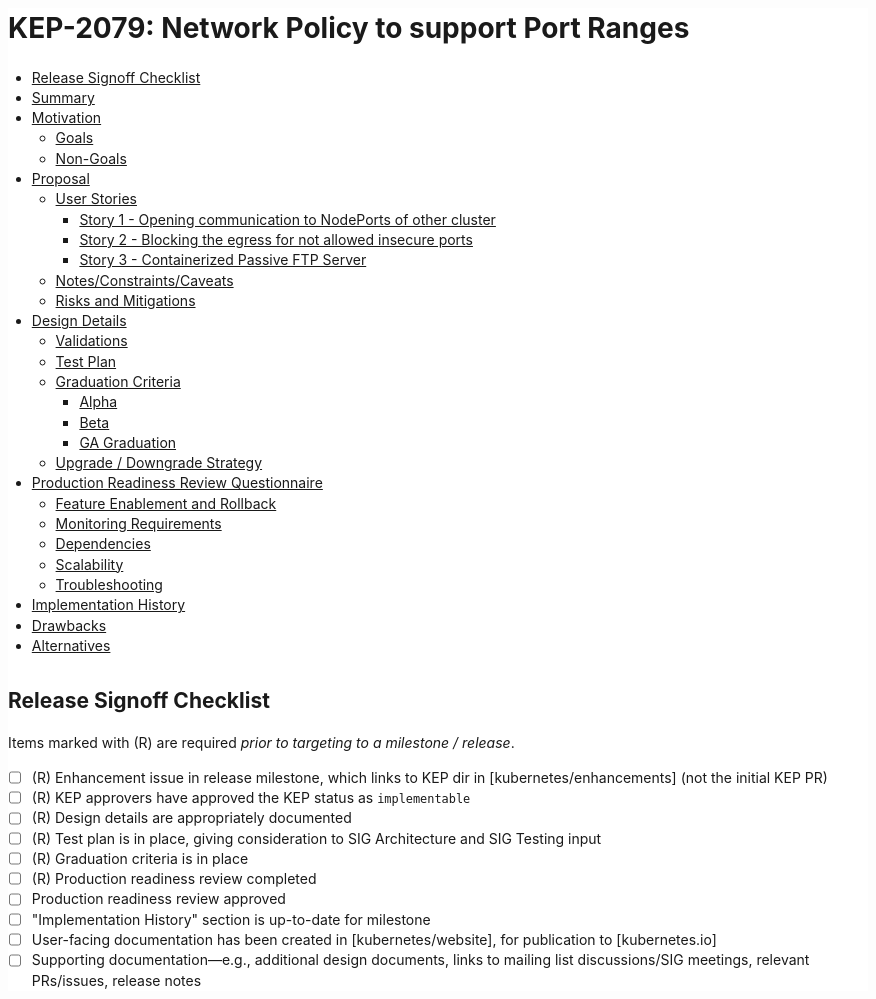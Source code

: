 # KEP-2079: Network Policy to support Port Ranges


- [Release Signoff Checklist](#release-signoff-checklist)
- [Summary](#summary)
- [Motivation](#motivation)
  - [Goals](#goals)
  - [Non-Goals](#non-goals)
- [Proposal](#proposal)
  - [User Stories](#user-stories)
    - [Story 1 - Opening communication to NodePorts of other cluster](#story-1---opening-communication-to-nodeports-of-other-cluster)
    - [Story 2 - Blocking the egress for not allowed insecure ports](#story-2---blocking-the-egress-for-not-allowed-insecure-ports)
    - [Story 3 - Containerized Passive FTP Server](#story-3---containerized-passive-ftp-server)
  - [Notes/Constraints/Caveats](#notesconstraintscaveats)
  - [Risks and Mitigations](#risks-and-mitigations)
- [Design Details](#design-details)
  - [Validations](#validations)
  - [Test Plan](#test-plan)
  - [Graduation Criteria](#graduation-criteria)
    - [Alpha](#alpha)
    - [Beta](#beta)
    - [GA Graduation](#ga-graduation)
  - [Upgrade / Downgrade Strategy](#upgrade--downgrade-strategy)
- [Production Readiness Review Questionnaire](#production-readiness-review-questionnaire)
  - [Feature Enablement and Rollback](#feature-enablement-and-rollback)
  - [Monitoring Requirements](#monitoring-requirements)
  - [Dependencies](#dependencies)
  - [Scalability](#scalability)
  - [Troubleshooting](#troubleshooting)
- [Implementation History](#implementation-history)
- [Drawbacks](#drawbacks)
- [Alternatives](#alternatives)


## Release Signoff Checklist

Items marked with (R) are required *prior to targeting to a milestone / release*.

- [ ] (R) Enhancement issue in release milestone, which links to KEP dir in [kubernetes/enhancements] (not the initial KEP PR)
- [ ] (R) KEP approvers have approved the KEP status as `implementable`
- [ ] (R) Design details are appropriately documented
- [ ] (R) Test plan is in place, giving consideration to SIG Architecture and SIG Testing input
- [ ] (R) Graduation criteria is in place
- [ ] (R) Production readiness review completed
- [ ] Production readiness review approved
- [ ] "Implementation History" section is up-to-date for milestone
- [ ] User-facing documentation has been created in [kubernetes/website], for publication to [kubernetes.io]
- [ ] Supporting documentation—e.g., additional design documents, links to mailing list discussions/SIG meetings, relevant PRs/issues, release notes
